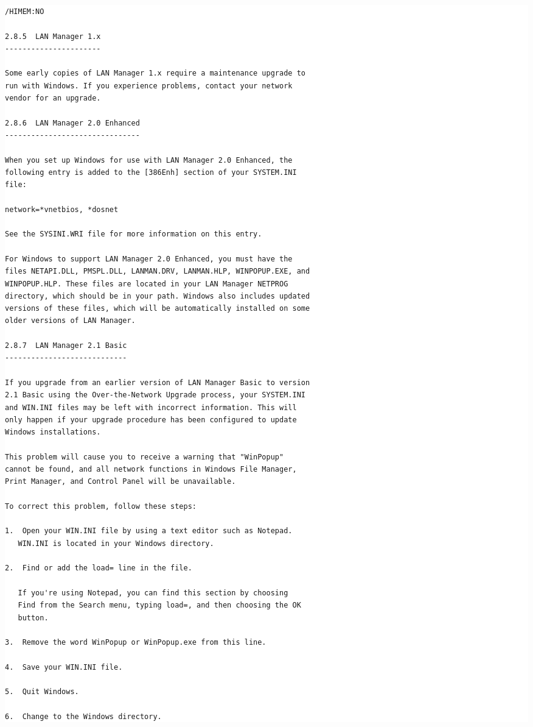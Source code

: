 	/HIMEM:NO
	
	2.8.5  LAN Manager 1.x
	----------------------
	
	Some early copies of LAN Manager 1.x require a maintenance upgrade to
	run with Windows. If you experience problems, contact your network
	vendor for an upgrade.
	
	2.8.6  LAN Manager 2.0 Enhanced
	-------------------------------
	
	When you set up Windows for use with LAN Manager 2.0 Enhanced, the
	following entry is added to the [386Enh] section of your SYSTEM.INI
	file:
	
	network=*vnetbios, *dosnet
	
	See the SYSINI.WRI file for more information on this entry.
	
	For Windows to support LAN Manager 2.0 Enhanced, you must have the
	files NETAPI.DLL, PMSPL.DLL, LANMAN.DRV, LANMAN.HLP, WINPOPUP.EXE, and
	WINPOPUP.HLP. These files are located in your LAN Manager NETPROG
	directory, which should be in your path. Windows also includes updated
	versions of these files, which will be automatically installed on some
	older versions of LAN Manager.
	
	2.8.7  LAN Manager 2.1 Basic
	----------------------------
	
	If you upgrade from an earlier version of LAN Manager Basic to version
	2.1 Basic using the Over-the-Network Upgrade process, your SYSTEM.INI
	and WIN.INI files may be left with incorrect information. This will
	only happen if your upgrade procedure has been configured to update
	Windows installations.
	
	This problem will cause you to receive a warning that "WinPopup"
	cannot be found, and all network functions in Windows File Manager,
	Print Manager, and Control Panel will be unavailable.
	
	To correct this problem, follow these steps:
	
	1.  Open your WIN.INI file by using a text editor such as Notepad.
	   WIN.INI is located in your Windows directory.
	
	2.  Find or add the load= line in the file.
	
	   If you're using Notepad, you can find this section by choosing
	   Find from the Search menu, typing load=, and then choosing the OK
	   button.
	
	3.  Remove the word WinPopup or WinPopup.exe from this line.
	
	4.  Save your WIN.INI file.
	
	5.  Quit Windows.
	
	6.  Change to the Windows directory.
	